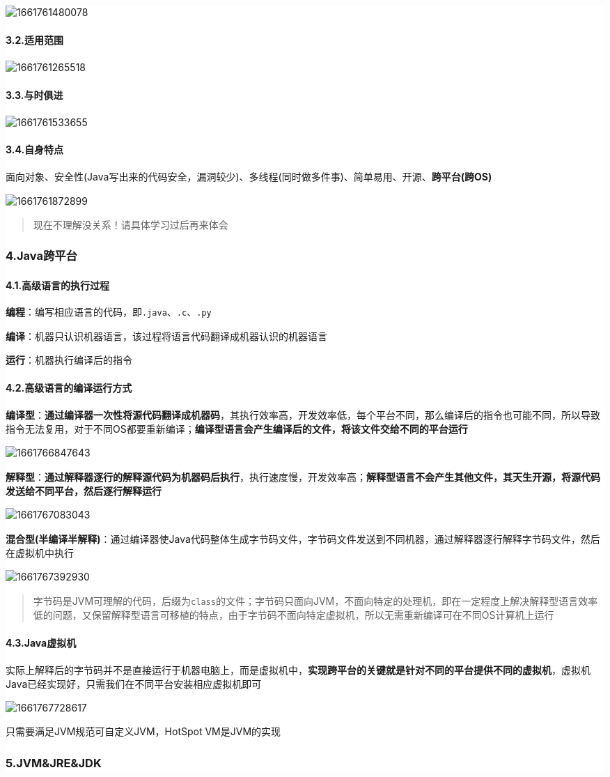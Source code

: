 ![1661761480078](C:\Users\cloud\Desktop\我的\chenjie-blog\2.Java基础\assets\1661761480078.png)

#### 3.2.适用范围

![1661761265518](C:\Users\cloud\Desktop\我的\chenjie-blog\2.Java基础\assets\1661761265518.png)

#### 3.3.与时俱进

![1661761533655](C:\Users\cloud\Desktop\我的\chenjie-blog\2.Java基础\assets\1661761533655.png)

#### 3.4.自身特点

面向对象、安全性(Java写出来的代码安全，漏洞较少)、多线程(同时做多件事)、简单易用、开源、**跨平台(跨OS)**

![1661761872899](C:\Users\cloud\Desktop\我的\chenjie-blog\2.Java基础\assets\1661761872899.png)

> 现在不理解没关系！请具体学习过后再来体会

### 4.Java跨平台

#### 4.1.高级语言的执行过程

**编程**：编写相应语言的代码，即`.java`、`.c`、`.py`

**编译**：机器只认识机器语言，该过程将语言代码翻译成机器认识的机器语言

**运行**：机器执行编译后的指令

#### 4.2.高级语言的编译运行方式

**编译型**：**通过编译器一次性将源代码翻译成机器码**，其执行效率高，开发效率低，每个平台不同，那么编译后的指令也可能不同，所以导致指令无法复用，对于不同OS都要重新编译；**编译型语言会产生编译后的文件，将该文件交给不同的平台运行**

![1661766847643](C:\Users\cloud\Desktop\我的\chenjie-blog\2.Java基础\assets\1661766847643.png)

**解释型**：**通过解释器逐行的解释源代码为机器码后执行**，执行速度慢，开发效率高；**解释型语言不会产生其他文件，其天生开源，将源代码发送给不同平台，然后逐行解释运行**

![1661767083043](C:\Users\cloud\Desktop\我的\chenjie-blog\2.Java基础\assets\1661767083043.png)

**混合型(半编译半解释)**：通过编译器使Java代码整体生成字节码文件，字节码文件发送到不同机器，通过解释器逐行解释字节码文件，然后在虚拟机中执行

![1661767392930](C:\Users\cloud\Desktop\我的\chenjie-blog\2.Java基础\assets\1661767392930.png)

> 字节码是JVM可理解的代码，后缀为`class`的文件；字节码只面向JVM，不面向特定的处理机，即在一定程度上解决解释型语言效率低的问题，又保留解释型语言可移植的特点，由于字节码不面向特定虚拟机，所以无需重新编译可在不同OS计算机上运行

#### 4.3.Java虚拟机

实际上解释后的字节码并不是直接运行于机器电脑上，而是虚拟机中，**实现跨平台的关键就是针对不同的平台提供不同的虚拟机**，虚拟机Java已经实现好，只需我们在不同平台安装相应虚拟机即可

![1661767728617](C:\Users\cloud\Desktop\我的\chenjie-blog\2.Java基础\assets\1661767728617.png)

只需要满足JVM规范可自定义JVM，HotSpot VM是JVM的实现

### 5.JVM&JRE&JDK
